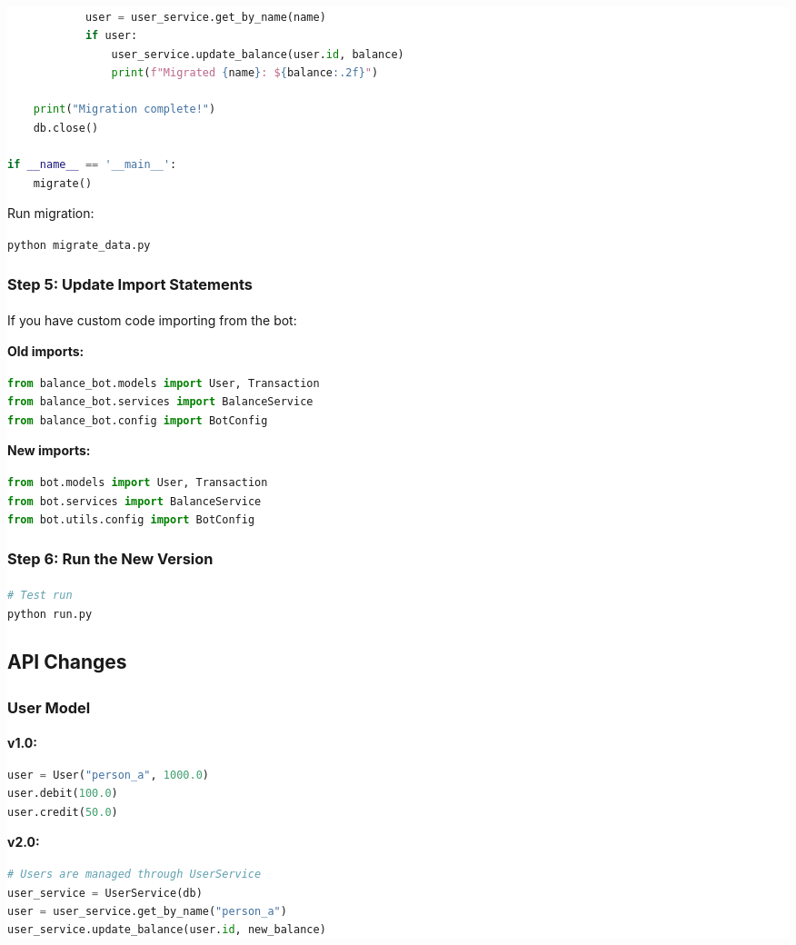 ```python
            user = user_service.get_by_name(name)
            if user:
                user_service.update_balance(user.id, balance)
                print(f"Migrated {name}: ${balance:.2f}")
    
    print("Migration complete!")
    db.close()

if __name__ == '__main__':
    migrate()
```

Run migration:
```bash
python migrate_data.py
```

### Step 5: Update Import Statements

If you have custom code importing from the bot:

**Old imports:**
```python
from balance_bot.models import User, Transaction
from balance_bot.services import BalanceService
from balance_bot.config import BotConfig
```

**New imports:**
```python
from bot.models import User, Transaction
from bot.services import BalanceService
from bot.utils.config import BotConfig
```

### Step 6: Run the New Version

```bash
# Test run
python run.py
```

## API Changes

### User Model

**v1.0:**
```python
user = User("person_a", 1000.0)
user.debit(100.0)
user.credit(50.0)
```

**v2.0:**
```python
# Users are managed through UserService
user_service = UserService(db)
user = user_service.get_by_name("person_a")
user_service.update_balance(user.id, new_balance)
```
